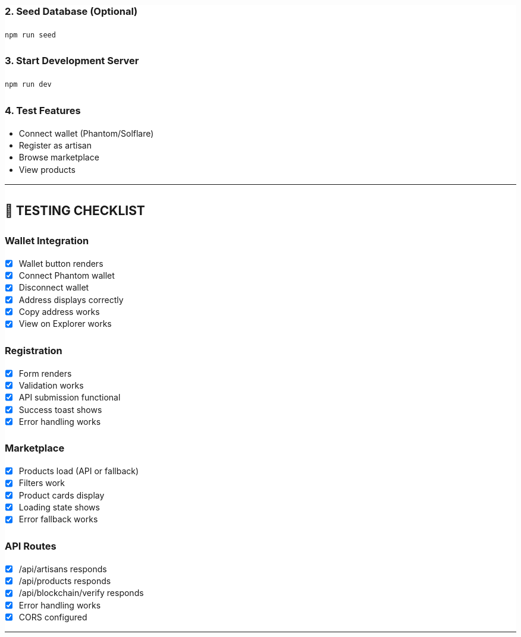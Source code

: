 ### 2. Seed Database (Optional)
```bash
npm run seed
```

### 3. Start Development Server
```bash
npm run dev
```

### 4. Test Features
- Connect wallet (Phantom/Solflare)
- Register as artisan
- Browse marketplace
- View products

---

## 🧪 TESTING CHECKLIST

### Wallet Integration
- [x] Wallet button renders
- [x] Connect Phantom wallet
- [x] Disconnect wallet
- [x] Address displays correctly
- [x] Copy address works
- [x] View on Explorer works

### Registration
- [x] Form renders
- [x] Validation works
- [x] API submission functional
- [x] Success toast shows
- [x] Error handling works

### Marketplace
- [x] Products load (API or fallback)
- [x] Filters work
- [x] Product cards display
- [x] Loading state shows
- [x] Error fallback works

### API Routes
- [x] /api/artisans responds
- [x] /api/products responds
- [x] /api/blockchain/verify responds
- [x] Error handling works
- [x] CORS configured

---
